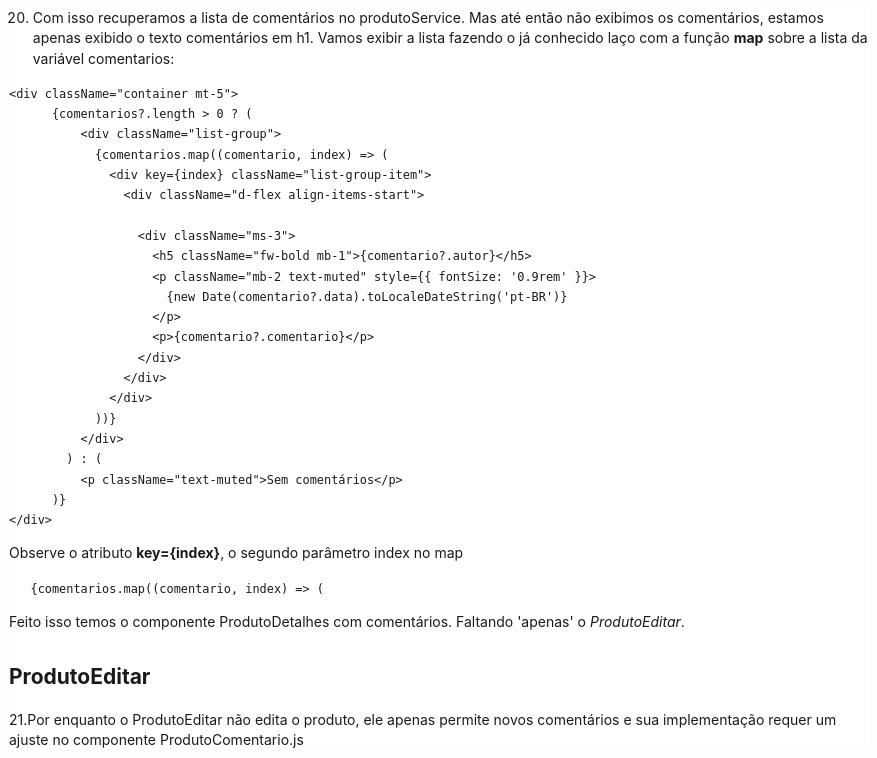 20. Com isso recuperamos a lista de comentários no produtoService.
Mas até então não exibimos os comentários, estamos apenas exibido o texto comentários em h1.
Vamos exibir a lista fazendo o já conhecido laço com a função **map** sobre a lista da variável comentarios:

```
<div className="container mt-5">
      {comentarios?.length > 0 ? (
          <div className="list-group">
            {comentarios.map((comentario, index) => (
              <div key={index} className="list-group-item">
                <div className="d-flex align-items-start">
  
                  <div className="ms-3">
                    <h5 className="fw-bold mb-1">{comentario?.autor}</h5>
                    <p className="mb-2 text-muted" style={{ fontSize: '0.9rem' }}>
                      {new Date(comentario?.data).toLocaleDateString('pt-BR')}
                    </p>
                    <p>{comentario?.comentario}</p>
                  </div>
                </div>
              </div>
            ))}
          </div>
        ) : (
          <p className="text-muted">Sem comentários</p>
      )}
</div>
```

Observe o atributo **key={index}**, o segundo parâmetro index no map
```
   {comentarios.map((comentario, index) => (
```

Feito isso temos o componente ProdutoDetalhes com comentários. Faltando 'apenas' o *ProdutoEditar*.

## ProdutoEditar

21.Por enquanto o ProdutoEditar não edita o produto, ele apenas permite novos comentários e sua implementação requer um ajuste no componente ProdutoComentario.js



  